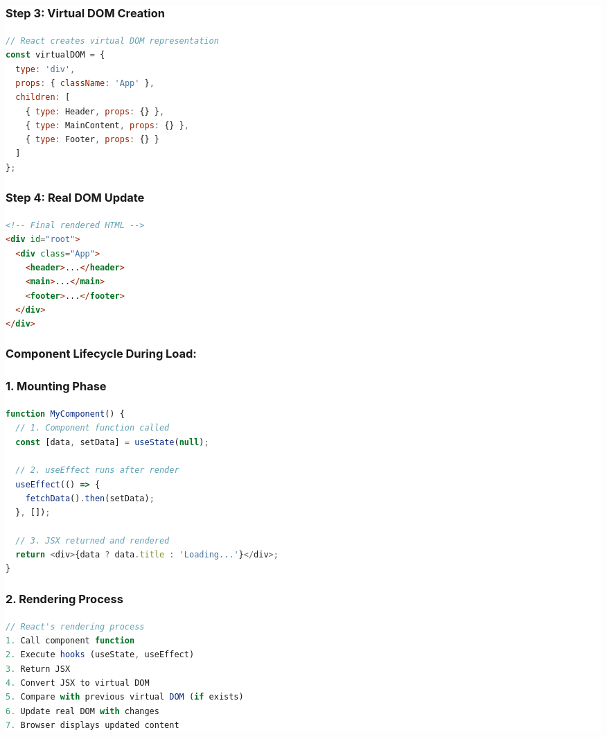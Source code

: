 ### **Step 3: Virtual DOM Creation**
```javascript
// React creates virtual DOM representation
const virtualDOM = {
  type: 'div',
  props: { className: 'App' },
  children: [
    { type: Header, props: {} },
    { type: MainContent, props: {} },
    { type: Footer, props: {} }
  ]
};
```

### **Step 4: Real DOM Update**
```html
<!-- Final rendered HTML -->
<div id="root">
  <div class="App">
    <header>...</header>
    <main>...</main>
    <footer>...</footer>
  </div>
</div>
```

### **Component Lifecycle During Load:**

### **1. Mounting Phase**
```javascript
function MyComponent() {
  // 1. Component function called
  const [data, setData] = useState(null);
  
  // 2. useEffect runs after render
  useEffect(() => {
    fetchData().then(setData);
  }, []);
  
  // 3. JSX returned and rendered
  return <div>{data ? data.title : 'Loading...'}</div>;
}
```

### **2. Rendering Process**
```javascript
// React's rendering process
1. Call component function
2. Execute hooks (useState, useEffect)
3. Return JSX
4. Convert JSX to virtual DOM
5. Compare with previous virtual DOM (if exists)
6. Update real DOM with changes
7. Browser displays updated content
```
